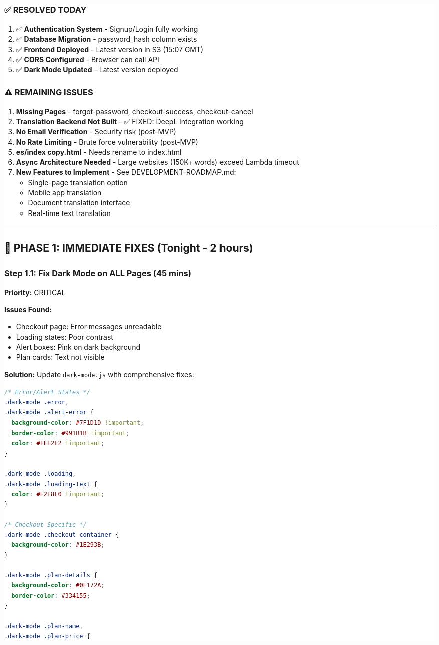 ### ✅ **RESOLVED TODAY**

1. ✅ **Authentication System** - Signup/Login fully working
2. ✅ **Database Migration** - password_hash column exists
3. ✅ **Frontend Deployed** - Latest version in S3 (15:07 GMT)
4. ✅ **CORS Configured** - Browser can call API
5. ✅ **Dark Mode Updated** - Latest version deployed

### ⚠️ **REMAINING ISSUES**

1. **Missing Pages** - forgot-password, checkout-success, checkout-cancel
2. ~~**Translation Backend Not Built**~~ - ✅ FIXED: DeepL integration working
3. **No Email Verification** - Security risk (post-MVP)
4. **No Rate Limiting** - Brute force vulnerability (post-MVP)
5. **es/index copy.html** - Needs rename to index.html
6. **Async Architecture Needed** - Large websites (150K+ words) exceed Lambda timeout
7. **New Features to Implement** - See DEVELOPMENT-ROADMAP.md:
   - Single-page translation option
   - Mobile app translation
   - Document translation interface
   - Real-time text translation

---

## 🚀 PHASE 1: IMMEDIATE FIXES (Tonight - 2 hours)

### **Step 1.1: Fix Dark Mode on ALL Pages** (45 mins)
**Priority:** CRITICAL

**Issues Found:**
- Checkout page: Error messages unreadable
- Loading states: Poor contrast
- Alert boxes: Pink on dark background
- Plan cards: Text not visible

**Solution:**
Update `dark-mode.js` with comprehensive fixes:

```css
/* Error/Alert States */
.dark-mode .error,
.dark-mode .alert-error {
  background-color: #7F1D1D !important;
  border-color: #991B1B !important;
  color: #FEE2E2 !important;
}

.dark-mode .loading,
.dark-mode .loading-text {
  color: #E2E8F0 !important;
}

/* Checkout Specific */
.dark-mode .checkout-container {
  background-color: #1E293B;
}

.dark-mode .plan-details {
  background-color: #0F172A;
  border-color: #334155;
}

.dark-mode .plan-name,
.dark-mode .plan-price {
```